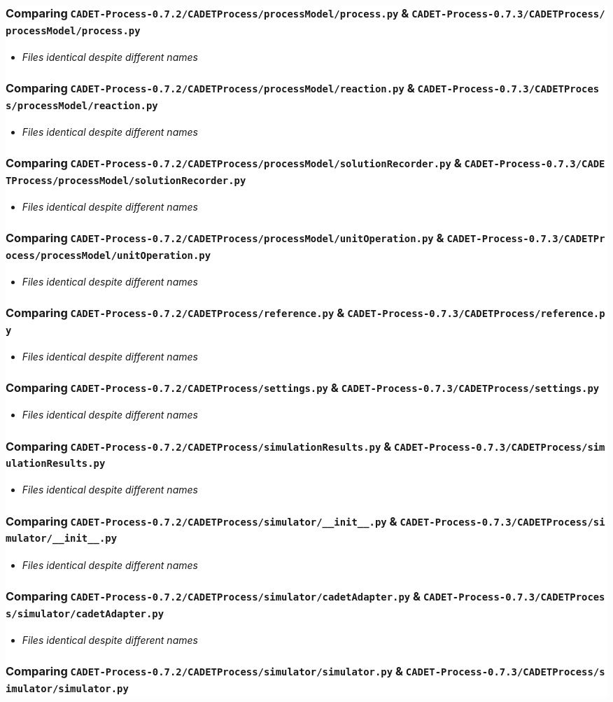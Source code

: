 ### Comparing `CADET-Process-0.7.2/CADETProcess/processModel/process.py` & `CADET-Process-0.7.3/CADETProcess/processModel/process.py`

 * *Files identical despite different names*

### Comparing `CADET-Process-0.7.2/CADETProcess/processModel/reaction.py` & `CADET-Process-0.7.3/CADETProcess/processModel/reaction.py`

 * *Files identical despite different names*

### Comparing `CADET-Process-0.7.2/CADETProcess/processModel/solutionRecorder.py` & `CADET-Process-0.7.3/CADETProcess/processModel/solutionRecorder.py`

 * *Files identical despite different names*

### Comparing `CADET-Process-0.7.2/CADETProcess/processModel/unitOperation.py` & `CADET-Process-0.7.3/CADETProcess/processModel/unitOperation.py`

 * *Files identical despite different names*

### Comparing `CADET-Process-0.7.2/CADETProcess/reference.py` & `CADET-Process-0.7.3/CADETProcess/reference.py`

 * *Files identical despite different names*

### Comparing `CADET-Process-0.7.2/CADETProcess/settings.py` & `CADET-Process-0.7.3/CADETProcess/settings.py`

 * *Files identical despite different names*

### Comparing `CADET-Process-0.7.2/CADETProcess/simulationResults.py` & `CADET-Process-0.7.3/CADETProcess/simulationResults.py`

 * *Files identical despite different names*

### Comparing `CADET-Process-0.7.2/CADETProcess/simulator/__init__.py` & `CADET-Process-0.7.3/CADETProcess/simulator/__init__.py`

 * *Files identical despite different names*

### Comparing `CADET-Process-0.7.2/CADETProcess/simulator/cadetAdapter.py` & `CADET-Process-0.7.3/CADETProcess/simulator/cadetAdapter.py`

 * *Files identical despite different names*

### Comparing `CADET-Process-0.7.2/CADETProcess/simulator/simulator.py` & `CADET-Process-0.7.3/CADETProcess/simulator/simulator.py`
